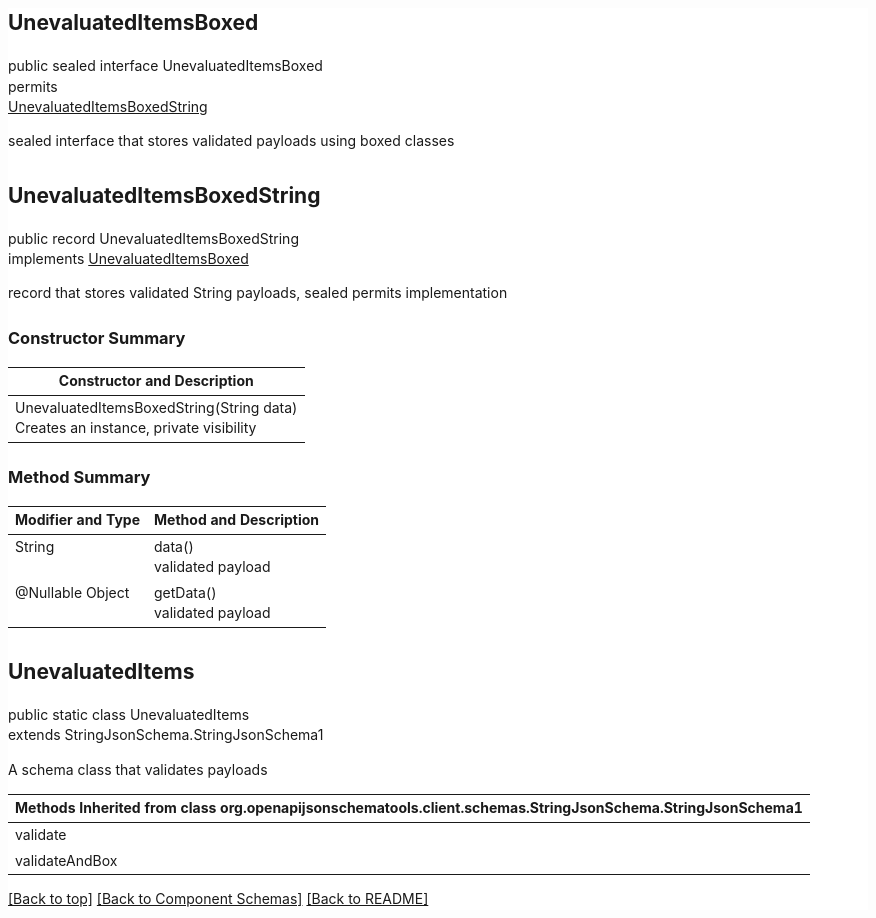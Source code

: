 ## UnevaluatedItemsBoxed
public sealed interface UnevaluatedItemsBoxed<br>
permits<br>
[UnevaluatedItemsBoxedString](#unevaluateditemsboxedstring)

sealed interface that stores validated payloads using boxed classes

## UnevaluatedItemsBoxedString
public record UnevaluatedItemsBoxedString<br>
implements [UnevaluatedItemsBoxed](#unevaluateditemsboxed)

record that stores validated String payloads, sealed permits implementation

### Constructor Summary
| Constructor and Description |
| --------------------------- |
| UnevaluatedItemsBoxedString(String data)<br>Creates an instance, private visibility |

### Method Summary
| Modifier and Type | Method and Description |
| ----------------- | ---------------------- |
| String | data()<br>validated payload |
| @Nullable Object | getData()<br>validated payload |

## UnevaluatedItems
public static class UnevaluatedItems<br>
extends StringJsonSchema.StringJsonSchema1

A schema class that validates payloads

| Methods Inherited from class org.openapijsonschematools.client.schemas.StringJsonSchema.StringJsonSchema1 |
| ------------------------------------------------------------------ |
| validate                                                           |
| validateAndBox                                                     |

[[Back to top]](#top) [[Back to Component Schemas]](../../../README.md#Component-Schemas) [[Back to README]](../../../README.md)
